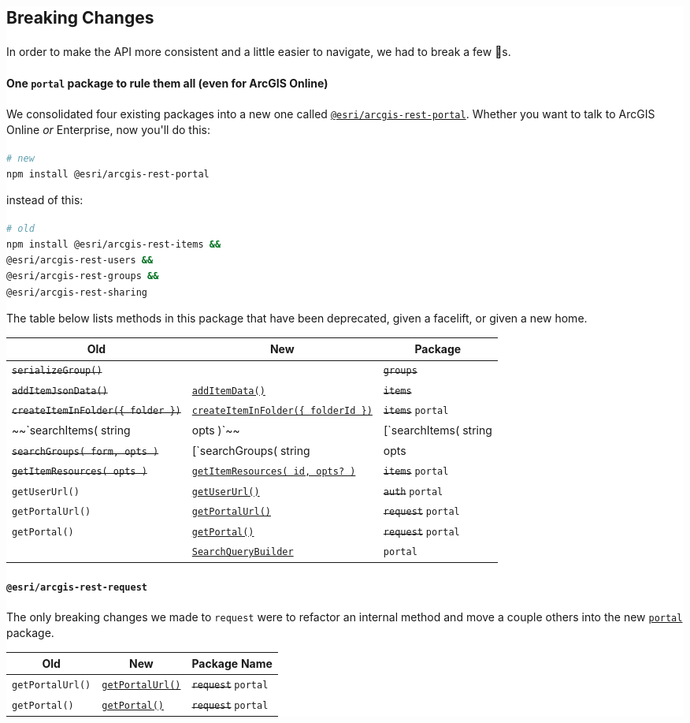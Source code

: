 ## Breaking Changes

In order to make the API more consistent and a little easier to navigate, we had to break a few 🍳s.

#### One `portal` package to rule them all (even for ArcGIS Online)

We consolidated four existing packages into a new one called [`@esri/arcgis-rest-portal`](../../api/portal/). Whether you want to talk to ArcGIS Online _or_ Enterprise, now you'll do this:
```bash
# new
npm install @esri/arcgis-rest-portal
```
instead of this:
```bash
# old
npm install @esri/arcgis-rest-items &&
@esri/arcgis-rest-users &&
@esri/arcgis-rest-groups &&
@esri/arcgis-rest-sharing
```
The table below lists methods in this package that have been deprecated, given a facelift, or given a new home.

| Old | New | Package
| -- | -- | -- |
| ~~`serializeGroup()`~~ |  | ~~`groups`~~ |
| ~~`addItemJsonData()`~~ | [`addItemData()`](https://esri.github.io/arcgis-rest-js/api/portal/addItemData/) | ~~`items`~~ |
| ~~`createItemInFolder({ folder })`~~ | [`createItemInFolder({ folderId })`](https://esri.github.io/arcgis-rest-js/api/portal/createItemInFolder/) | ~~`items`~~ `portal` |
| ~~`searchItems( string|opts )`~~ | [`searchItems( string|opts|Builder )`](https://esri.github.io/arcgis-rest-js/api/portal/searchItems/) | ~~`items`~~ `portal` |
| ~~`searchGroups( form, opts )`~~ | [`searchGroups( string|opts|Builder )`](https://esri.github.io/arcgis-rest-js/api/portal/searchGroups/) | ~~`groups`~~ `portal` |
| ~~`getItemResources( opts )`~~ | [`getItemResources( id, opts? )`](https://esri.github.io/arcgis-rest-js/api/portal/getItemResources/) | ~~`items`~~ `portal` |
| `getUserUrl()` | [`getUserUrl()`](https://esri.github.io/arcgis-rest-js/api/portal/getUserUrl/) | ~~`auth`~~ `portal` |
| `getPortalUrl()` | [`getPortalUrl()`](https://esri.github.io/arcgis-rest-js/api/portal/getPortalUrl/) | ~~`request`~~ `portal` |
| `getPortal()` | [`getPortal()`](https://esri.github.io/arcgis-rest-js/api/portal/getPortal/) | ~~`request`~~ `portal` |
|  | [`SearchQueryBuilder`](https://esri.github.io/arcgis-rest-js/api/portal/SearchQueryBuilder/) | `portal` |

#### `@esri/arcgis-rest-request`

The only breaking changes we made to `request` were to refactor an internal method and move a couple others into the new [`portal`](../../api/portal/) package.

| Old | New | Package Name |
| -- | -- | -- |
| `getPortalUrl()` | [`getPortalUrl()`](https://esri.github.io/arcgis-rest-js/api/portal/getPortalUrl/) | ~~`request`~~ `portal` |
| `getPortal()` | [`getPortal()`](https://esri.github.io/arcgis-rest-js/api/portal/getPortal/) | ~~`request`~~ `portal` |
